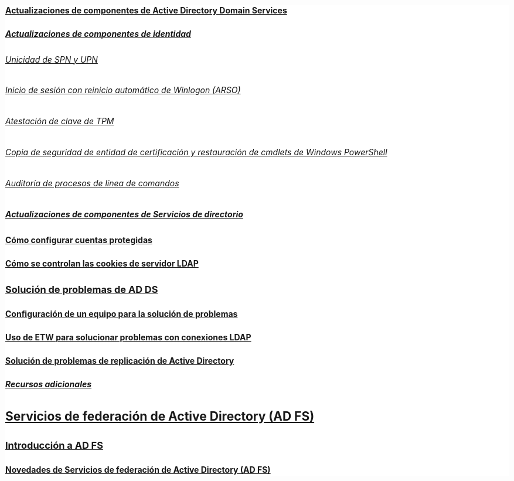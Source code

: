 #### [Actualizaciones de componentes de Active Directory Domain Services](ad-ds/manage/component-updates/active-directory-Domain-Services-component-Updates.md)
##### [Actualizaciones de componentes de identidad](ad-ds/manage/component-updates/Identity-component-updates.md)
###### [Unicidad de SPN y UPN](ad-ds/manage/component-updates/SPN-and-UPN-uniqueness.md)
###### [Inicio de sesión con reinicio automático de Winlogon (ARSO)](ad-ds/manage/component-updates/winlogon-automatic-restart-sign-on--arso-.md)
###### [Atestación de clave de TPM](ad-ds/manage/component-updates/TPM-Key-attestation.md)
###### [Copia de seguridad de entidad de certificación y restauración de cmdlets de Windows PowerShell](ad-ds/manage/component-updates/CA-Backup-and-Restore-Windows-powershell-cmdlets.md)
###### [Auditoría de procesos de línea de comandos](ad-ds/manage/component-updates/Command-line-process-auditing.md)
##### [Actualizaciones de componentes de Servicios de directorio](ad-ds/manage/component-updates/directory-Services-component-updates.md)
#### [Cómo configurar cuentas protegidas](ad-ds/manage/how-to-configure-protected-accounts.md)
#### [Cómo se controlan las cookies de servidor LDAP](ad-ds/manage/How-LDAP-Server-Cookies-Are-Handled.md)

### [Solución de problemas de AD DS](ad-ds/manage/AD-DS-Troubleshooting.md)
#### [Configuración de un equipo para la solución de problemas](ad-ds/manage/troubleshoot/Configuring-a-computer-for-Troubleshooting.md)
#### [Uso de ETW para solucionar problemas con conexiones LDAP](ad-ds/manage/troubleshoot/troubleshoot-ldap-using-etw.md)
#### [Solución de problemas de replicación de Active Directory](ad-ds/manage/troubleshoot/Troubleshooting-active-directory-Replication-Problems.md)
##### [Recursos adicionales](additional-Resources_12.md)

## [Servicios de federación de Active Directory (AD FS)](active-directory-Federation-Services.md)

### [Introducción a AD FS](ad-fs/AD-FS-Overview.md)
#### [Novedades de Servicios de federación de Active Directory (AD FS)](ad-fs/overview/whats-new-active-directory-federation-services-windows-server.md)
